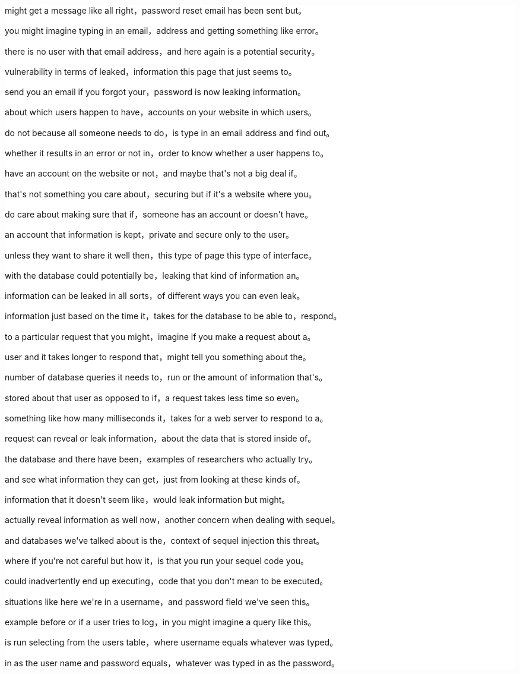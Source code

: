 might get a message like all right，password reset email has been sent but。

you might imagine typing in an email，address and getting something like error。

there is no user with that email address，and here again is a potential security。

vulnerability in terms of leaked，information this page that just seems to。

send you an email if you forgot your，password is now leaking information。

about which users happen to have，accounts on your website in which users。

do not because all someone needs to do，is type in an email address and find out。

whether it results in an error or not in，order to know whether a user happens to。

have an account on the website or not，and maybe that's not a big deal if。

that's not something you care about，securing but if it's a website where you。

do care about making sure that if，someone has an account or doesn't have。

an account that information is kept，private and secure only to the user。

unless they want to share it well then，this type of page this type of interface。

with the database could potentially be，leaking that kind of information an。

information can be leaked in all sorts，of different ways you can even leak。

information just based on the time it，takes for the database to be able to，respond。

to a particular request that you might，imagine if you make a request about a。

user and it takes longer to respond that，might tell you something about the。

number of database queries it needs to，run or the amount of information that's。

stored about that user as opposed to if，a request takes less time so even。

something like how many milliseconds it，takes for a web server to respond to a。

request can reveal or leak information，about the data that is stored inside of。

the database and there have been，examples of researchers who actually try。

and see what information they can get，just from looking at these kinds of。

information that it doesn't seem like，would leak information but might。

actually reveal information as well now，another concern when dealing with sequel。

and databases we've talked about is the，context of sequel injection this threat。

where if you're not careful but how it，is that you run your sequel code you。

could inadvertently end up executing，code that you don't mean to be executed。

situations like here we're in a username，and password field we've seen this。

example before or if a user tries to log，in you might imagine a query like this。

is run selecting from the users table，where username equals whatever was typed。

in as the user name and password equals，whatever was typed in as the password。
